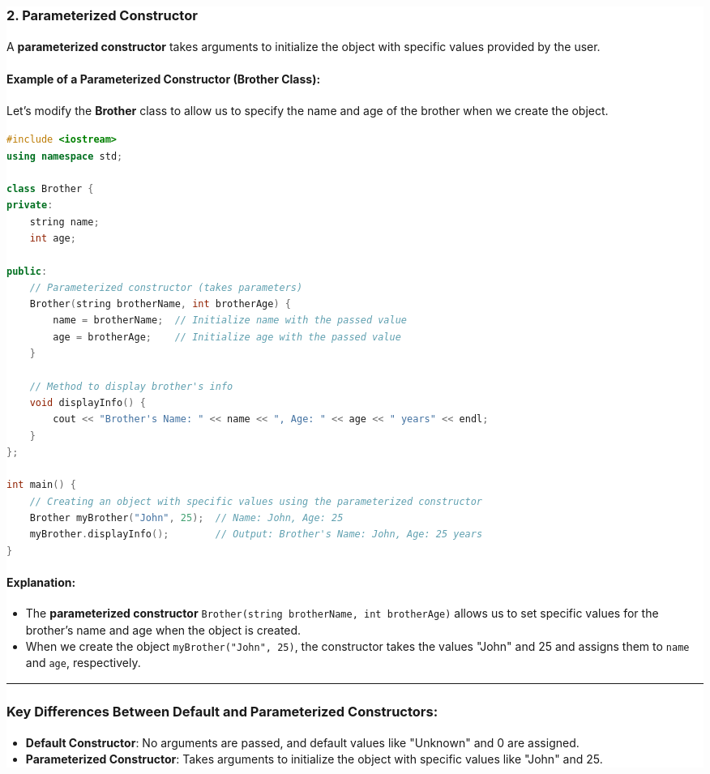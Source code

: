 
### **2. Parameterized Constructor**

A **parameterized constructor** takes arguments to initialize the object with specific values provided by the user.

#### **Example of a Parameterized Constructor (Brother Class):**

Let’s modify the **Brother** class to allow us to specify the name and age of the brother when we create the object.

```cpp
#include <iostream>
using namespace std;

class Brother {
private:
    string name;
    int age;

public:
    // Parameterized constructor (takes parameters)
    Brother(string brotherName, int brotherAge) {
        name = brotherName;  // Initialize name with the passed value
        age = brotherAge;    // Initialize age with the passed value
    }

    // Method to display brother's info
    void displayInfo() {
        cout << "Brother's Name: " << name << ", Age: " << age << " years" << endl;
    }
};

int main() {
    // Creating an object with specific values using the parameterized constructor
    Brother myBrother("John", 25);  // Name: John, Age: 25
    myBrother.displayInfo();        // Output: Brother's Name: John, Age: 25 years
}
```

#### **Explanation**:
- The **parameterized constructor** `Brother(string brotherName, int brotherAge)` allows us to set specific values for the brother’s name and age when the object is created.
- When we create the object `myBrother("John", 25)`, the constructor takes the values "John" and 25 and assigns them to `name` and `age`, respectively.

---

### **Key Differences Between Default and Parameterized Constructors**:
- **Default Constructor**: No arguments are passed, and default values like "Unknown" and 0 are assigned.
- **Parameterized Constructor**: Takes arguments to initialize the object with specific values like "John" and 25.
